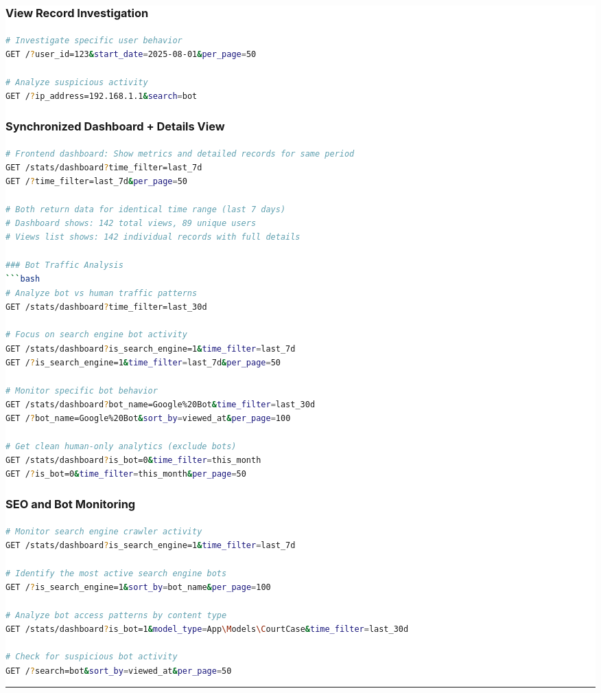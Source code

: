 ### View Record Investigation
```bash
# Investigate specific user behavior
GET /?user_id=123&start_date=2025-08-01&per_page=50

# Analyze suspicious activity
GET /?ip_address=192.168.1.1&search=bot
```

### Synchronized Dashboard + Details View
```bash
# Frontend dashboard: Show metrics and detailed records for same period
GET /stats/dashboard?time_filter=last_7d
GET /?time_filter=last_7d&per_page=50

# Both return data for identical time range (last 7 days)
# Dashboard shows: 142 total views, 89 unique users
# Views list shows: 142 individual records with full details

### Bot Traffic Analysis
```bash
# Analyze bot vs human traffic patterns
GET /stats/dashboard?time_filter=last_30d

# Focus on search engine bot activity
GET /stats/dashboard?is_search_engine=1&time_filter=last_7d
GET /?is_search_engine=1&time_filter=last_7d&per_page=50

# Monitor specific bot behavior
GET /stats/dashboard?bot_name=Google%20Bot&time_filter=last_30d
GET /?bot_name=Google%20Bot&sort_by=viewed_at&per_page=100

# Get clean human-only analytics (exclude bots)
GET /stats/dashboard?is_bot=0&time_filter=this_month
GET /?is_bot=0&time_filter=this_month&per_page=50
```

### SEO and Bot Monitoring
```bash
# Monitor search engine crawler activity
GET /stats/dashboard?is_search_engine=1&time_filter=last_7d

# Identify the most active search engine bots
GET /?is_search_engine=1&sort_by=bot_name&per_page=100

# Analyze bot access patterns by content type
GET /stats/dashboard?is_bot=1&model_type=App\Models\CourtCase&time_filter=last_30d

# Check for suspicious bot activity
GET /?search=bot&sort_by=viewed_at&per_page=50
```

---